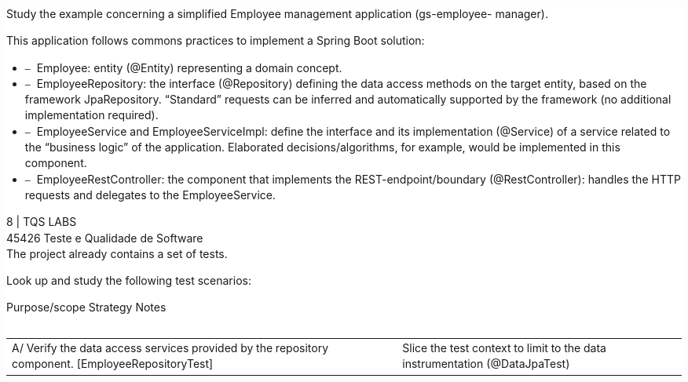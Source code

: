 Study the example concerning a simplified Employee management application (gs-employee- manager).

This application follows commons practices to implement a Spring Boot solution:

<ul>
<li>⎯ &nbsp;Employee: entity (@Entity) representing a domain concept.</li>
<li>⎯ &nbsp;EmployeeRepository: the interface (@Repository) defining the data access methods on the target entity, based on the framework JpaRepository. “Standard” requests can be inferred and automatically supported by the framework (no additional implementation required).</li>
<li>⎯ &nbsp;EmployeeService and EmployeeServiceImpl: define the interface and its implementation (@Service) of a service related to the “business logic” of the application. Elaborated decisions/algorithms, for example, would be implemented in this component.</li>
<li>⎯ &nbsp;EmployeeRestController: the component that implements the REST-endpoint/boundary (@RestController): handles the HTTP requests and delegates to the EmployeeService.</li>
</ul>
</div>
</div>
<div class="layoutArea">
<div class="column">
8 | TQS LABS

</div>
</div>
</div>
<div class="page" title="Page 9">
<div class="layoutArea">
<div class="column">
45426 Teste e Qualidade de Software

</div>
</div>
<div class="layoutArea">
<div class="column">
The project already contains a set of tests.

Look up and study the following test scenarios:

Purpose/scope Strategy Notes

</div>
</div>
<table>
<tbody>
<tr>
<td>
<div class="layoutArea">
<div class="column">
A/ Verify the data access services provided by the repository component. [EmployeeRepositoryTest]

</div>
</div>
</td>
<td>
<div class="layoutArea">
<div class="column">
Slice the test context to limit to the data instrumentation (@DataJpaTest)
